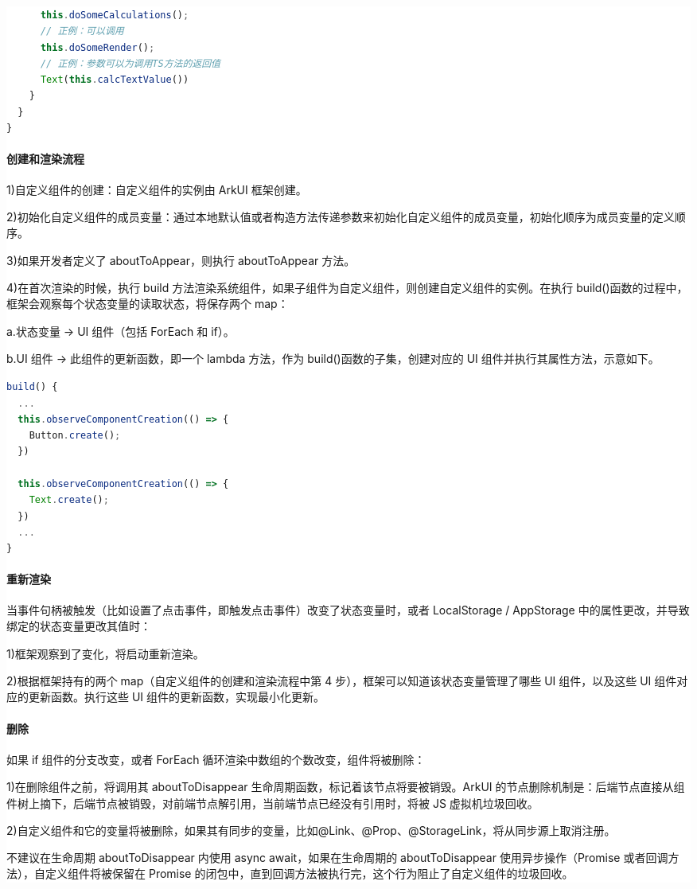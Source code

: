 ```js
      this.doSomeCalculations();
      // 正例：可以调用
      this.doSomeRender();
      // 正例：参数可以为调用TS方法的返回值
      Text(this.calcTextValue())
    }
  }
}
```

#### 创建和渲染流程

1)自定义组件的创建：自定义组件的实例由 ArkUI 框架创建。

2)初始化自定义组件的成员变量：通过本地默认值或者构造方法传递参数来初始化自定义组件的成员变量，初始化顺序为成员变量的定义顺序。

3)如果开发者定义了 aboutToAppear，则执行 aboutToAppear 方法。

4)在首次渲染的时候，执行 build 方法渲染系统组件，如果子组件为自定义组件，则创建自定义组件的实例。在执行 build()函数的过程中，框架会观察每个状态变量的读取状态，将保存两个 map：

a.状态变量 -> UI 组件（包括 ForEach 和 if）。

b.UI 组件 -> 此组件的更新函数，即一个 lambda 方法，作为 build()函数的子集，创建对应的 UI 组件并执行其属性方法，示意如下。

```js
build() {
  ...
  this.observeComponentCreation(() => {
    Button.create();
  })

  this.observeComponentCreation(() => {
    Text.create();
  })
  ...
}
```

#### 重新渲染

当事件句柄被触发（比如设置了点击事件，即触发点击事件）改变了状态变量时，或者 LocalStorage / AppStorage 中的属性更改，并导致绑定的状态变量更改其值时：

1)框架观察到了变化，将启动重新渲染。

2)根据框架持有的两个 map（自定义组件的创建和渲染流程中第 4 步），框架可以知道该状态变量管理了哪些 UI 组件，以及这些 UI 组件对应的更新函数。执行这些 UI 组件的更新函数，实现最小化更新。

#### 删除

如果 if 组件的分支改变，或者 ForEach 循环渲染中数组的个数改变，组件将被删除：

1)在删除组件之前，将调用其 aboutToDisappear 生命周期函数，标记着该节点将要被销毁。ArkUI 的节点删除机制是：后端节点直接从组件树上摘下，后端节点被销毁，对前端节点解引用，当前端节点已经没有引用时，将被 JS 虚拟机垃圾回收。

2)自定义组件和它的变量将被删除，如果其有同步的变量，比如@Link、@Prop、@StorageLink，将从同步源上取消注册。

不建议在生命周期 aboutToDisappear 内使用 async await，如果在生命周期的 aboutToDisappear 使用异步操作（Promise 或者回调方法），自定义组件将被保留在 Promise 的闭包中，直到回调方法被执行完，这个行为阻止了自定义组件的垃圾回收。
